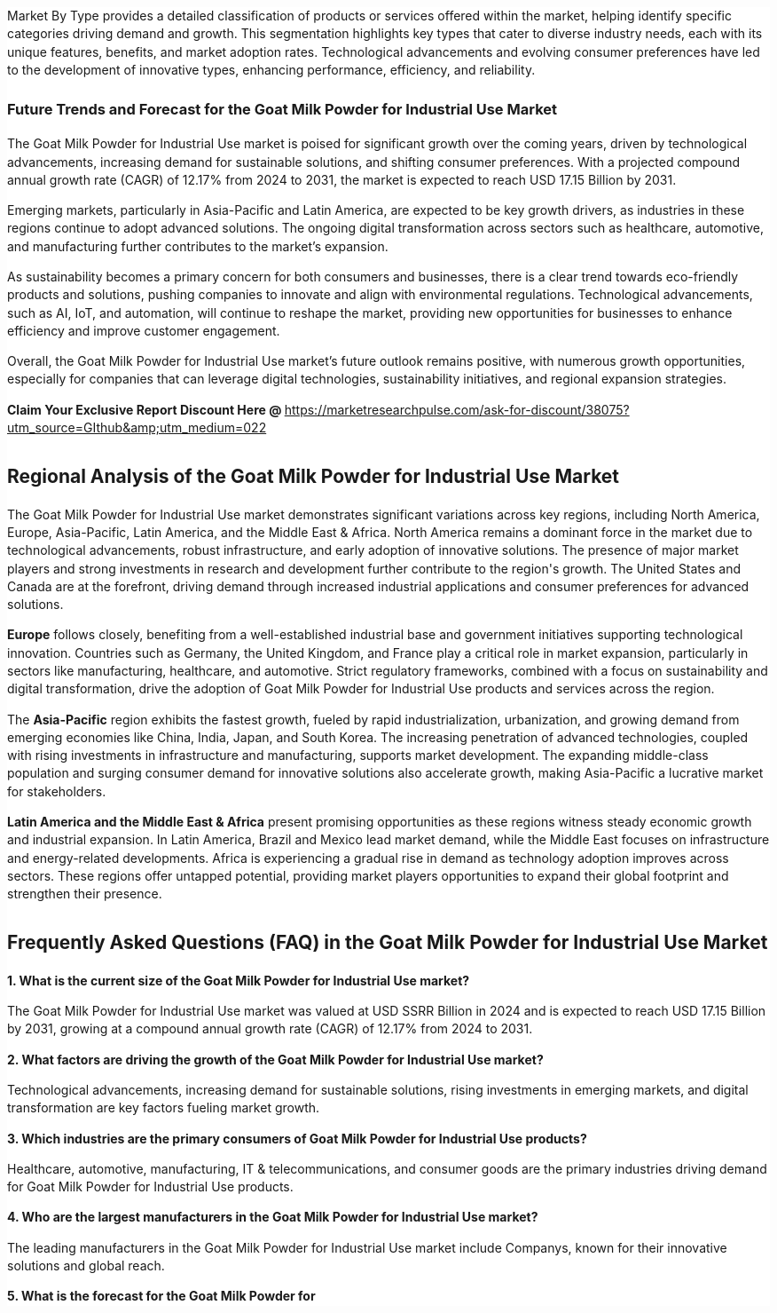 Market By Type provides a detailed classification of products or services offered within the market, helping identify specific categories driving demand and growth. This segmentation highlights key types that cater to diverse industry needs, each with its unique features, benefits, and market adoption rates. Technological advancements and evolving consumer preferences have led to the development of innovative types, enhancing performance, efficiency, and reliability.</p><h3>Future Trends and Forecast for the Goat Milk Powder for Industrial Use Market</h3><p>The Goat Milk Powder for Industrial Use market is poised for significant growth over the coming years, driven by technological advancements, increasing demand for sustainable solutions, and shifting consumer preferences. With a projected compound annual growth rate (CAGR) of 12.17% from 2024 to 2031, the market is expected to reach USD 17.15 Billion by 2031.</p><p>Emerging markets, particularly in Asia-Pacific and Latin America, are expected to be key growth drivers, as industries in these regions continue to adopt advanced solutions. The ongoing digital transformation across sectors such as healthcare, automotive, and manufacturing further contributes to the market&rsquo;s expansion.</p><p>As sustainability becomes a primary concern for both consumers and businesses, there is a clear trend towards eco-friendly products and solutions, pushing companies to innovate and align with environmental regulations. Technological advancements, such as AI, IoT, and automation, will continue to reshape the market, providing new opportunities for businesses to enhance efficiency and improve customer engagement.</p><p>Overall, the Goat Milk Powder for Industrial Use market&rsquo;s future outlook remains positive, with numerous growth opportunities, especially for companies that can leverage digital technologies, sustainability initiatives, and regional expansion strategies.</p><p><strong>Claim Your Exclusive Report Discount Here @ </strong><a href="https://marketresearchpulse.com/ask-for-discount/38075?utm_source=GIthub&amp;utm_medium=022">https://marketresearchpulse.com/ask-for-discount/38075?utm_source=GIthub&amp;utm_medium=022</a></p><h2><strong>Regional Analysis of the Goat Milk Powder for Industrial Use Market</strong></h2><p>The Goat Milk Powder for Industrial Use market demonstrates significant variations across key regions, including North America, Europe, Asia-Pacific, Latin America, and the Middle East &amp; Africa. North America remains a dominant force in the market due to technological advancements, robust infrastructure, and early adoption of innovative solutions. The presence of major market players and strong investments in research and development further contribute to the region's growth. The United States and Canada are at the forefront, driving demand through increased industrial applications and consumer preferences for advanced solutions.</p><p><strong>Europe</strong> follows closely, benefiting from a well-established industrial base and government initiatives supporting technological innovation. Countries such as Germany, the United Kingdom, and France play a critical role in market expansion, particularly in sectors like manufacturing, healthcare, and automotive. Strict regulatory frameworks, combined with a focus on sustainability and digital transformation, drive the adoption of Goat Milk Powder for Industrial Use products and services across the region.</p><p>The <strong>Asia-Pacific</strong> region exhibits the fastest growth, fueled by rapid industrialization, urbanization, and growing demand from emerging economies like China, India, Japan, and South Korea. The increasing penetration of advanced technologies, coupled with rising investments in infrastructure and manufacturing, supports market development. The expanding middle-class population and surging consumer demand for innovative solutions also accelerate growth, making Asia-Pacific a lucrative market for stakeholders.</p><p><strong>Latin America and the Middle East &amp; Africa</strong> present promising opportunities as these regions witness steady economic growth and industrial expansion. In Latin America, Brazil and Mexico lead market demand, while the Middle East focuses on infrastructure and energy-related developments. Africa is experiencing a gradual rise in demand as technology adoption improves across sectors. These regions offer untapped potential, providing market players opportunities to expand their global footprint and strengthen their presence.</p><h2><strong>Frequently Asked Questions (FAQ) in the Goat Milk Powder for Industrial Use Market</strong></h2><p><strong>1. What is the current size of the Goat Milk Powder for Industrial Use market?</strong></p><p>The Goat Milk Powder for Industrial Use market was valued at USD SSRR Billion in 2024 and is expected to reach USD 17.15 Billion by 2031, growing at a compound annual growth rate (CAGR) of 12.17% from 2024 to 2031.</p><p><strong>2. What factors are driving the growth of the Goat Milk Powder for Industrial Use market?</strong></p><p>Technological advancements, increasing demand for sustainable solutions, rising investments in emerging markets, and digital transformation are key factors fueling market growth.</p><p><strong>3. Which industries are the primary consumers of Goat Milk Powder for Industrial Use products?</strong></p><p>Healthcare, automotive, manufacturing, IT &amp; telecommunications, and consumer goods are the primary industries driving demand for Goat Milk Powder for Industrial Use products.</p><p><strong>4. Who are the largest manufacturers in the Goat Milk Powder for Industrial Use market?</strong></p><p>The leading manufacturers in the Goat Milk Powder for Industrial Use market include Companys, known for their innovative solutions and global reach.</p><p><strong>5. What is the forecast for the Goat Milk Powder for